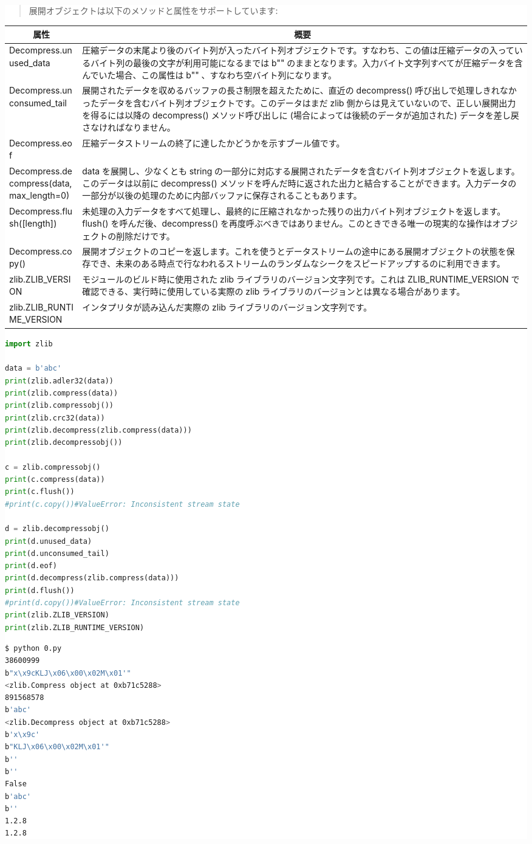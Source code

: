 > 展開オブジェクトは以下のメソッドと属性をサポートしています:

属性|概要
----|----
Decompress.unused_data|圧縮データの末尾より後のバイト列が入ったバイト列オブジェクトです。すなわち、この値は圧縮データの入っているバイト列の最後の文字が利用可能になるまでは b"" のままとなります。入力バイト文字列すべてが圧縮データを含んでいた場合、この属性は b"" 、すなわち空バイト列になります。
Decompress.unconsumed_tail|展開されたデータを収めるバッファの長さ制限を超えたために、直近の decompress() 呼び出しで処理しきれなかったデータを含むバイト列オブジェクトです。このデータはまだ zlib 側からは見えていないので、正しい展開出力を得るには以降の decompress() メソッド呼び出しに (場合によっては後続のデータが追加された) データを差し戻さなければなりません。
Decompress.eof|圧縮データストリームの終了に達したかどうかを示すブール値です。
Decompress.decompress(data, max_length=0)|data を展開し、少なくとも string の一部分に対応する展開されたデータを含むバイト列オブジェクトを返します。このデータは以前に decompress() メソッドを呼んだ時に返された出力と結合することができます。入力データの一部分が以後の処理のために内部バッファに保存されることもあります。
Decompress.flush([length])|未処理の入力データをすべて処理し、最終的に圧縮されなかった残りの出力バイト列オブジェクトを返します。flush() を呼んだ後、decompress() を再度呼ぶべきではありません。このときできる唯一の現実的な操作はオブジェクトの削除だけです。
Decompress.copy()|展開オブジェクトのコピーを返します。これを使うとデータストリームの途中にある展開オブジェクトの状態を保存でき、未来のある時点で行なわれるストリームのランダムなシークをスピードアップするのに利用できます。
zlib.ZLIB_VERSION|モジュールのビルド時に使用された zlib ライブラリのバージョン文字列です。これは ZLIB_RUNTIME_VERSION で確認できる、実行時に使用している実際の zlib ライブラリのバージョンとは異なる場合があります。
zlib.ZLIB_RUNTIME_VERSION|インタプリタが読み込んだ実際の zlib ライブラリのバージョン文字列です。


```python
import zlib

data = b'abc'
print(zlib.adler32(data))
print(zlib.compress(data))
print(zlib.compressobj())
print(zlib.crc32(data))
print(zlib.decompress(zlib.compress(data)))
print(zlib.decompressobj())

c = zlib.compressobj()
print(c.compress(data))
print(c.flush())
#print(c.copy())#ValueError: Inconsistent stream state

d = zlib.decompressobj()
print(d.unused_data)
print(d.unconsumed_tail)
print(d.eof)
print(d.decompress(zlib.compress(data)))
print(d.flush())
#print(d.copy())#ValueError: Inconsistent stream state
print(zlib.ZLIB_VERSION)
print(zlib.ZLIB_RUNTIME_VERSION)
```
```sh
$ python 0.py 
38600999
b"x\x9cKLJ\x06\x00\x02M\x01'"
<zlib.Compress object at 0xb71c5288>
891568578
b'abc'
<zlib.Decompress object at 0xb71c5288>
b'x\x9c'
b"KLJ\x06\x00\x02M\x01'"
b''
b''
False
b'abc'
b''
1.2.8
1.2.8
```
